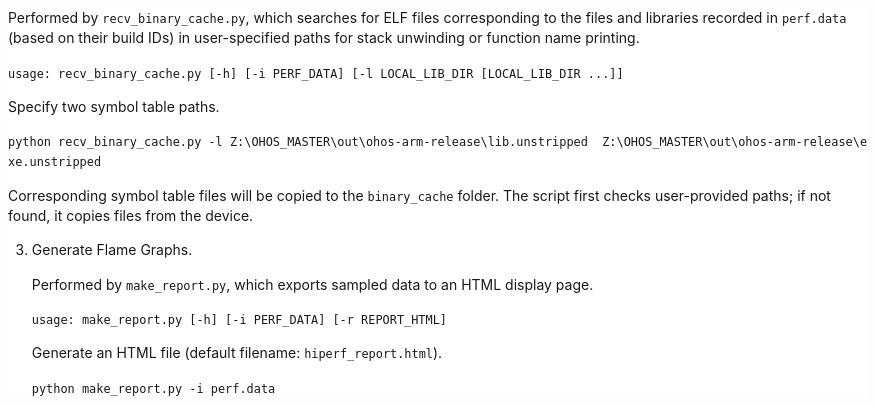    Performed by `recv_binary_cache.py`, which searches for ELF files corresponding to the files and libraries recorded in `perf.data` (based on their build IDs) in user-specified paths for stack unwinding or function name printing.

   ```shell
   usage: recv_binary_cache.py [-h] [-i PERF_DATA] [-l LOCAL_LIB_DIR [LOCAL_LIB_DIR ...]]
   ```

   Specify two symbol table paths.

   ```shell
   python recv_binary_cache.py -l Z:\OHOS_MASTER\out\ohos-arm-release\lib.unstripped  Z:\OHOS_MASTER\out\ohos-arm-release\exe.unstripped
   ```

   Corresponding symbol table files will be copied to the `binary_cache` folder. The script first checks user-provided paths; if not found, it copies files from the device.

3. Generate Flame Graphs.

   Performed by `make_report.py`, which exports sampled data to an HTML display page.

   ```shell
   usage: make_report.py [-h] [-i PERF_DATA] [-r REPORT_HTML]
   ```

   Generate an HTML file (default filename: `hiperf_report.html`).

   ```shell
   python make_report.py -i perf.data
   ```